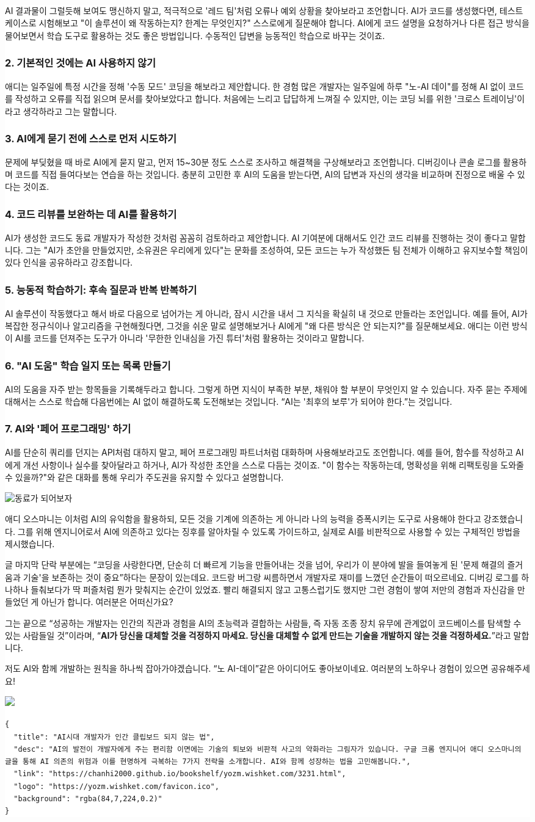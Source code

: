 AI 결과물이 그럴듯해 보여도 맹신하지 말고, 적극적으로 '레드 팀'처럼 오류나 예외 상황을 찾아보라고 조언합니다. AI가 코드를 생성했다면, 테스트 케이스로 시험해보고 "이 솔루션이 왜 작동하는지? 한계는 무엇인지?" 스스로에게 질문해야 합니다. AI에게 코드 설명을 요청하거나 다른 접근 방식을 물어보면서 학습 도구로 활용하는 것도 좋은 방법입니다. 수동적인 답변을 능동적인 학습으로 바꾸는 것이죠.  

### 2. 기본적인 것에는 AI 사용하지 않기

애디는 일주일에 특정 시간을 정해 '수동 모드' 코딩을 해보라고 제안합니다. 한 경험 많은 개발자는 일주일에 하루 "노-AI 데이"를 정해 AI 없이 코드를 작성하고 오류를 직접 읽으며 문서를 찾아보았다고 합니다. 처음에는 느리고 답답하게 느껴질 수 있지만, 이는 코딩 뇌를 위한 '크로스 트레이닝'이라고 생각하라고 그는 말합니다.  

### 3. AI에게 묻기 전에 스스로 먼저 시도하기

문제에 부딪혔을 때 바로 AI에게 묻지 말고, 먼저 15~30분 정도 스스로 조사하고 해결책을 구상해보라고 조언합니다. 디버깅이나 콘솔 로그를 활용하며 코드를 직접 들여다보는 연습을 하는 것입니다. 충분히 고민한 후 AI의 도움을 받는다면, AI의 답변과 자신의 생각을 비교하며 진정으로 배울 수 있다는 것이죠.  

### 4. 코드 리뷰를 보완하는 데 AI를 활용하기

AI가 생성한 코드도 동료 개발자가 작성한 것처럼 꼼꼼히 검토하라고 제안합니다. AI 기여분에 대해서도 인간 코드 리뷰를 진행하는 것이 좋다고 말합니다. 그는 "AI가 초안을 만들었지만, 소유권은 우리에게 있다"는 문화를 조성하여, 모든 코드는 누가 작성했든 팀 전체가 이해하고 유지보수할 책임이 있다 인식을 공유하라고 강조합니다.  

### 5. 능동적 학습하기: 후속 질문과 반복 반복하기

AI 솔루션이 작동했다고 해서 바로 다음으로 넘어가는 게 아니라, 잠시 시간을 내서 그 지식을 확실히 내 것으로 만들라는 조언입니다. 예를 들어, AI가 복잡한 정규식이나 알고리즘을 구현해줬다면, 그것을 쉬운 말로 설명해보거나 AI에게 "왜 다른 방식은 안 되는지?"를 질문해보세요. 애디는 이런 방식이 AI를 코드를 던져주는 도구가 아니라 '무한한 인내심을 가진 튜터'처럼 활용하는 것이라고 말합니다.  

### 6. "AI 도움" 학습 일지 또는 목록 만들기

AI의 도움을 자주 받는 항목들을 기록해두라고 합니다. 그렇게 하면 지식이 부족한 부분, 채워야 할 부분이 무엇인지 알 수 있습니다. 자주 묻는 주제에 대해서는 스스로 학습해 다음번에는 AI 없이 해결하도록 도전해보는 것입니다. “AI는 '최후의 보루'가 되어야 한다.”는 것입니다.  

### 7. AI와 '페어 프로그래밍' 하기

AI를 단순히 쿼리를 던지는 API처럼 대하지 말고, 페어 프로그래밍 파트너처럼 대화하며 사용해보라고도 조언합니다. 예를 들어, 함수를 작성하고 AI에게 개선 사항이나 실수를 찾아달라고 하거나, AI가 작성한 초안을 스스로 다듬는 것이죠. "이 함수는 작동하는데, 명확성을 위해 리팩토링을 도와줄 수 있을까?"와 같은 대화를 통해 우리가 주도권을 유지할 수 있다고 설명합니다.

![동료가 되어보자](https://wishket.com/media/news/3231/image6.png)

애디 오스마니는 이처럼 AI의 유익함을 활용하되, 모든 것을 기계에 의존하는 게 아니라 나의 능력을 증폭시키는 도구로 사용해야 한다고 강조했습니다. 그를 위해 엔지니어로서 AI에 의존하고 있다는 징후를 알아차릴 수 있도록 가이드하고, 실제로 AI를 비판적으로 사용할 수 있는 구체적인 방법을 제시했습니다.

글 마지막 단락 부분에는 “코딩을 사랑한다면, 단순히 더 빠르게 기능을 만들어내는 것을 넘어, 우리가 이 분야에 발을 들여놓게 된 '문제 해결의 즐거움과 기술'을 보존하는 것이 중요”하다는 문장이 있는데요. 코드랑 버그랑 씨름하면서 개발자로 재미를 느꼈던 순간들이 떠오르네요. 디버깅 로그를 하나하나 들춰보다가 딱 퍼즐처럼 뭔가 맞춰지는 순간이 있었죠. 빨리 해결되지 않고 고통스럽기도 했지만 그런 경험이 쌓여 저만의 경험과 자신감을 만들었던 게 아닌가 합니다. 여러분은 어떠신가요?

그는 끝으로 “성공하는 개발자는 인간의 직관과 경험을 AI의 초능력과 결합하는 사람들, 즉 자동 조종 장치 유무에 관계없이 코드베이스를 탐색할 수 있는 사람들일 것”이라며, “**AI가 당신을 대체할 것을 걱정하지 마세요. 당신을 대체할 수 없게 만드는 기술을 개발하지 않는 것을 걱정하세요.**”라고 말합니다.

저도 AI와 함께 개발하는 원칙을 하나씩 잡아가야겠습니다. “노 AI-데이”같은 아이디어도 좋아보이네요. 여러분의 노하우나 경험이 있으면 공유해주세요!

![](https://wishket.com/media/news/3231/image1.png)


```component VPCard
{
  "title": "AI시대 개발자가 인간 클립보드 되지 않는 법",
  "desc": "AI의 발전이 개발자에게 주는 편리함 이면에는 기술의 퇴보와 비판적 사고의 약화라는 그림자가 있습니다. 구글 크롬 엔지니어 애디 오스마니의 글을 통해 AI 의존의 위험과 이를 현명하게 극복하는 7가지 전략을 소개합니다. AI와 함께 성장하는 법을 고민해봅니다.",
  "link": "https://chanhi2000.github.io/bookshelf/yozm.wishket.com/3231.html",
  "logo": "https://yozm.wishket.com/favicon.ico",
  "background": "rgba(84,7,224,0.2)"
}
```
